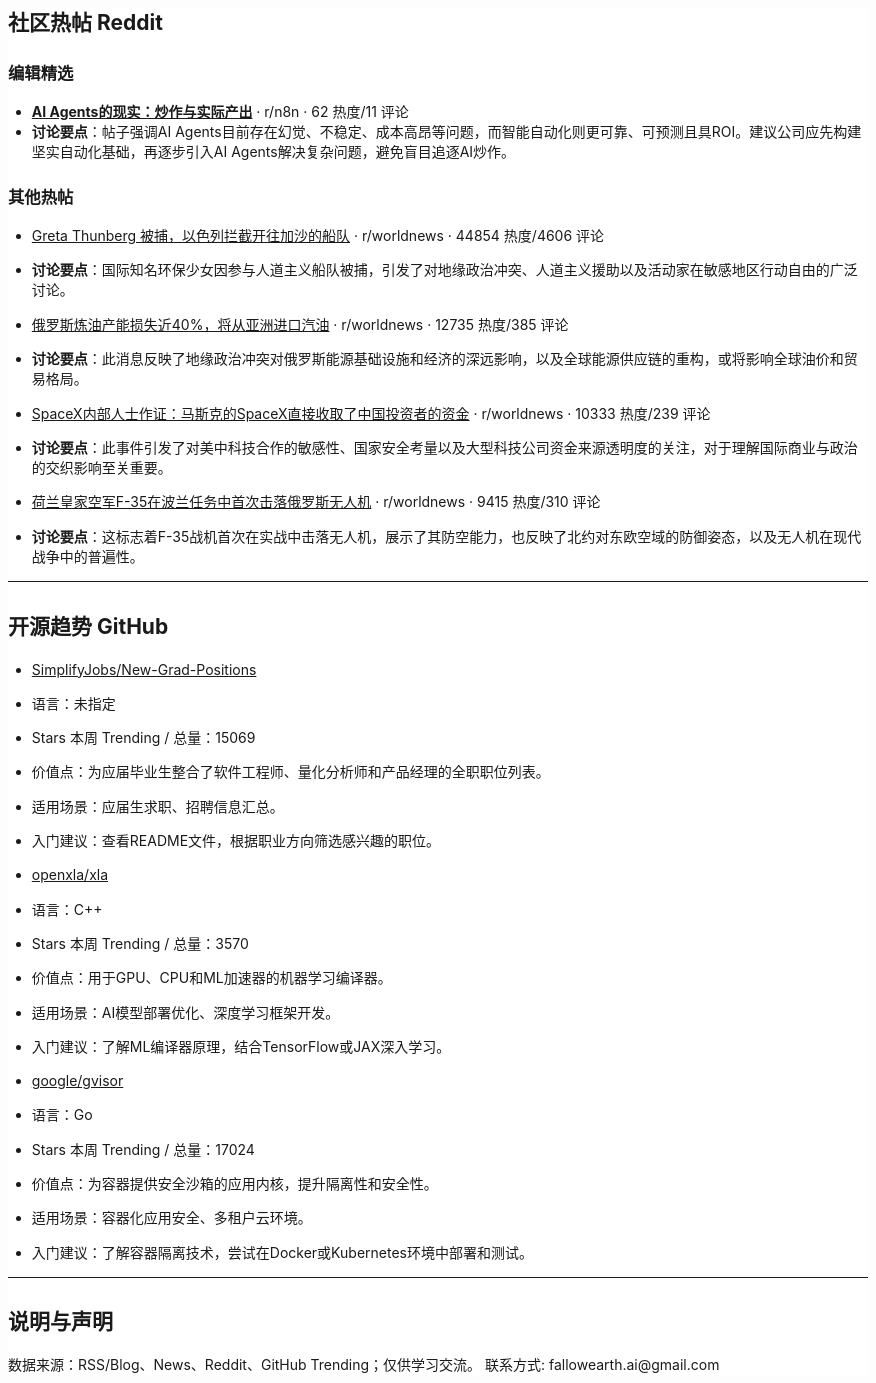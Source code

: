 <h2 id="reddit">社区热帖 Reddit</h2>
<h3 id="-2">编辑精选</h3>
<ul>
<li><a href="https://i.redd.it/3ohd0s0m4qsf1.jpeg"><strong>AI Agents的现实：炒作与实际产出</strong></a> · r/n8n · 62 热度/11 评论</li>
<li><strong>讨论要点</strong>：帖子强调AI Agents目前存在幻觉、不稳定、成本高昂等问题，而智能自动化则更可靠、可预测且具ROI。建议公司应先构建坚实自动化基础，再逐步引入AI Agents解决复杂问题，避免盲目追逐AI炒作。</li>
</ul>
<h3 id="-3">其他热帖</h3>
<ul>
<li><p><a href="https://www.newsweek.com/greta-thunberg-detained-as-israel-intercepts-flotilla-10814808">Greta Thunberg 被捕，以色列拦截开往加沙的船队</a> · r/worldnews · 44854 热度/4606 评论</p></li>
<li><p><strong>讨论要点</strong>：国际知名环保少女因参与人道主义船队被捕，引发了对地缘政治冲突、人道主义援助以及活动家在敏感地区行动自由的广泛讨论。</p></li>
<li><p><a href="https://kyivindependent.com/russia-to-begin-importing-gasoline-from-asia-after-losing-nearly-40-of-refining-capacity-media-reports/">俄罗斯炼油产能损失近40%，将从亚洲进口汽油</a> · r/worldnews · 12735 热度/385 评论</p></li>
<li><p><strong>讨论要点</strong>：此消息反映了地缘政治冲突对俄罗斯能源基础设施和经济的深远影响，以及全球能源供应链的重构，或将影响全球油价和贸易格局。</p></li>
<li><p><a href="https://www.propublica.org/article/elon-musk-spacex-china-investors-court-testimony">SpaceX内部人士作证：马斯克的SpaceX直接收取了中国投资者的资金</a> · r/worldnews · 10333 热度/239 评论</p></li>
<li><p><strong>讨论要点</strong>：此事件引发了对美中科技合作的敏感性、国家安全考量以及大型科技公司资金来源透明度的关注，对于理解国际商业与政治的交织影响至关重要。</p></li>
<li><p><a href="https://united24media.com/latest-news/royal-netherlands-air-force-f-35-scores-first-russian-drone-kill-during-mission-in-poland-12134">荷兰皇家空军F-35在波兰任务中首次击落俄罗斯无人机</a> · r/worldnews · 9415 热度/310 评论</p></li>
<li><p><strong>讨论要点</strong>：这标志着F-35战机首次在实战中击落无人机，展示了其防空能力，也反映了北约对东欧空域的防御姿态，以及无人机在现代战争中的普遍性。</p></li>
</ul>
<hr />
<h2 id="github">开源趋势 GitHub</h2>
<ul>
<li><p><a href="https://github.com/SimplifyJobs/New-Grad-Positions">SimplifyJobs/New-Grad-Positions</a></p></li>
<li><p>语言：未指定</p></li>
<li><p>Stars 本周 Trending / 总量：15069</p></li>
<li><p>价值点：为应届毕业生整合了软件工程师、量化分析师和产品经理的全职职位列表。</p></li>
<li><p>适用场景：应届生求职、招聘信息汇总。</p></li>
<li><p>入门建议：查看README文件，根据职业方向筛选感兴趣的职位。</p></li>
<li><p><a href="https://github.com/openxla/xla">openxla/xla</a></p></li>
<li><p>语言：C++</p></li>
<li><p>Stars 本周 Trending / 总量：3570</p></li>
<li><p>价值点：用于GPU、CPU和ML加速器的机器学习编译器。</p></li>
<li><p>适用场景：AI模型部署优化、深度学习框架开发。</p></li>
<li><p>入门建议：了解ML编译器原理，结合TensorFlow或JAX深入学习。</p></li>
<li><p><a href="https://github.com/google/gvisor">google/gvisor</a></p></li>
<li><p>语言：Go</p></li>
<li><p>Stars 本周 Trending / 总量：17024</p></li>
<li><p>价值点：为容器提供安全沙箱的应用内核，提升隔离性和安全性。</p></li>
<li><p>适用场景：容器化应用安全、多租户云环境。</p></li>
<li><p>入门建议：了解容器隔离技术，尝试在Docker或Kubernetes环境中部署和测试。</p></li>
</ul>
<hr />
<h2 id="-4">说明与声明</h2>
<p>数据来源：RSS/Blog、News、Reddit、GitHub Trending；仅供学习交流。
联系方式: fallowearth.ai@gmail.com</p>